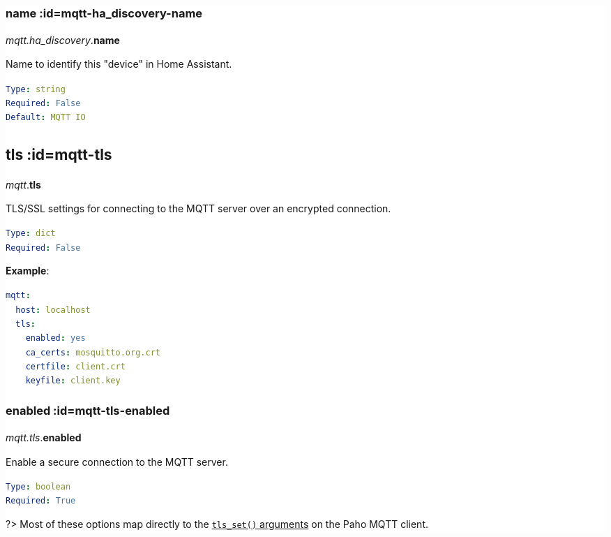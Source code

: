 

  

  
### name :id=mqtt-ha_discovery-name
*mqtt.ha_discovery*.**name**

Name to identify this "device" in Home Assistant.

```yaml
Type: string
Required: False
Default: MQTT IO
```



  

  
## tls :id=mqtt-tls
*mqtt*.**tls**

TLS/SSL settings for connecting to the MQTT server over an encrypted connection.


```yaml
Type: dict
Required: False
```


**Example**:

```yaml
mqtt:
  host: localhost
  tls:
    enabled: yes
    ca_certs: mosquitto.org.crt
    certfile: client.crt
    keyfile: client.key

```



  

  
### enabled :id=mqtt-tls-enabled
*mqtt.tls*.**enabled**

Enable a secure connection to the MQTT server.

```yaml
Type: boolean
Required: True
```

?> Most of these options map directly to the
[`tls_set()` arguments](https://www.eclipse.org/paho/index.php?page=clients/python/docs/index.php#tls-set)
on the Paho MQTT client.
